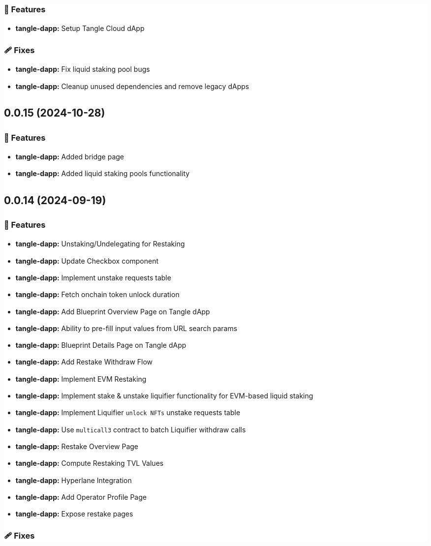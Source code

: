 ### 🚀 Features

- **tangle-dapp:** Setup Tangle Cloud dApp

### 🩹 Fixes

- **tangle-dapp:** Fix liquid staking pool bugs

- **tangle-dapp:** Cleanup unused dependencies and remove legacy dApps

## 0.0.15 (2024-10-28)

### 🚀 Features

- **tangle-dapp:** Added bridge page

- **tangle-dapp:** Added liquid staking pools functionality

## 0.0.14 (2024-09-19)

### 🚀 Features

- **tangle-dapp:** Unstaking/Undelegating for Restaking

- **tangle-dapp:** Update Checkbox component

- **tangle-dapp:** Implement unstake requests table

- **tangle-dapp:** Fetch onchain token unlock duration

- **tangle-dapp:** Add Blueprint Overview Page on Tangle dApp

- **tangle-dapp:** Ability to pre-fill input values from URL search params

- **tangle-dapp:** Blueprint Details Page on Tangle dApp

- **tangle-dapp:** Add Restake Withdraw Flow

- **tangle-dapp:** Implement EVM Restaking

- **tangle-dapp:** Implement stake & unstake liquifier functionality for EVM-based liquid staking

- **tangle-dapp:** Implement Liquifier `unlock NFTs` unstake requests table

- **tangle-dapp:** Use `multicall3` contract to batch Liquifier withdraw calls

- **tangle-dapp:** Restake Overview Page

- **tangle-dapp:** Compute Restaking TVL Values

- **tangle-dapp:** Hyperlane Integration

- **tangle-dapp:** Add Operator Profile Page

- **tangle-dapp:** Expose restake pages

### 🩹 Fixes
